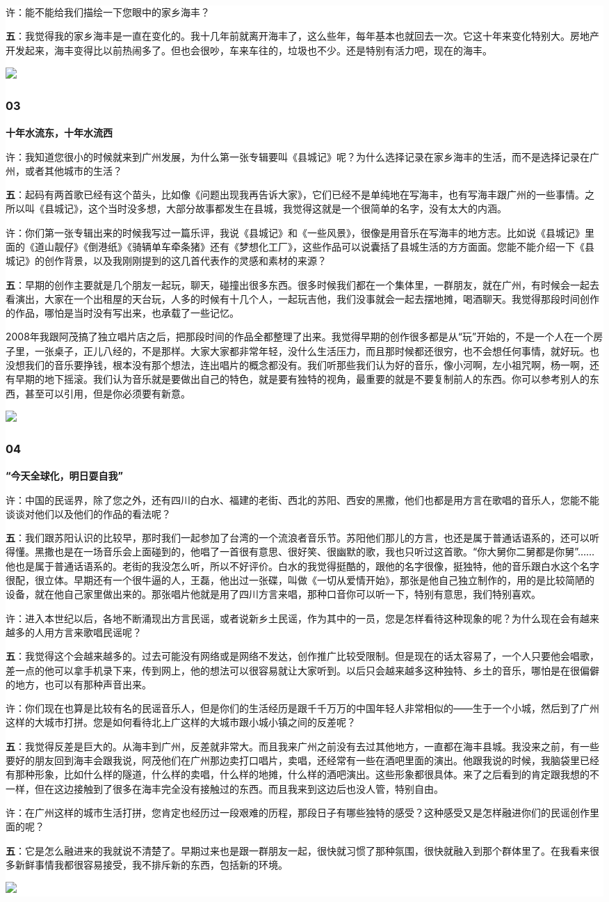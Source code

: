 
许：能不能给我们描绘一下您眼中的家乡海丰？

**五**：我觉得我的家乡海丰是一直在变化的。我十几年前就离开海丰了，这么些年，每年基本也就回去一次。它这十年来变化特别大。房地产开发起来，海丰变得比以前热闹多了。但也会很吵，车来车往的，垃圾也不少。还是特别有活力吧，现在的海丰。

![](https://mmbiz.qpic.cn/mmbiz_jpg/VE9ft5yObniasvFLRXiaKDxq8BR62e1MuXUbliaoFB58e8I6Yj214syQ6dfs8f7ia07zrueEFmHkOvRawria9FL2B7Q/640?wx_fmt=jpeg&tp=webp&wxfrom=5&wx_lazy=1&wx_co=1)


### 03

**十年水流东，十年水流西**  

许：我知道您很小的时候就来到广州发展，为什么第一张专辑要叫《县城记》呢？为什么选择记录在家乡海丰的生活，而不是选择记录在广州，或者其他城市的生活？

**五**：起码有两首歌已经有这个苗头，比如像《问题出现我再告诉大家》，它们已经不是单纯地在写海丰，也有写海丰跟广州的一些事情。之所以叫《县城记》，这个当时没多想，大部分故事都发生在县城，我觉得这就是一个很简单的名字，没有太大的内涵。

许：你们第一张专辑出来的时候我写过一篇乐评，我说《县城记》和《一些风景》，很像是用音乐在写海丰的地方志。比如说《县城记》里面的《道山靓仔》《倒港纸》《骑辆单车牵条猪》还有《梦想化工厂》，这些作品可以说囊括了县城生活的方方面面。您能不能介绍一下《县城记》的创作背景，以及我刚刚提到的这几首代表作的灵感和素材的来源？

**五**：早期的创作主要就是几个朋友一起玩，聊天，碰撞出很多东西。很多时候我们都在一个集体里，一群朋友，就在广州，有时候会一起去看演出，大家在一个出租屋的天台玩，人多的时候有十几个人，一起玩吉他，我们没事就会一起去摆地摊，喝酒聊天。我觉得那段时间创作的作品，哪怕是当时没有写出来，也承载了一些记忆。

2008年我跟阿茂搞了独立唱片店之后，把那段时间的作品全都整理了出来。我觉得早期的创作很多都是从“玩”开始的，不是一个人在一个房子里，一张桌子，正儿八经的，不是那样。大家大家都非常年轻，没什么生活压力，而且那时候都还很穷，也不会想任何事情，就好玩。也没想我们的音乐要挣钱，根本没有那个想法，连出唱片的概念都没有。我们听那些我们认为好的音乐，像小河啊，左小祖咒啊，杨一啊，还有早期的地下摇滚。我们认为音乐就是要做出自己的特色，就是要有独特的视角，最重要的就是不要复制前人的东西。你可以参考别人的东西，甚至可以引用，但是你必须要有新意。

![](https://mmbiz.qpic.cn/mmbiz_jpg/VE9ft5yObniasvFLRXiaKDxq8BR62e1MuXNGdvuiaWHVyJkWS1fNbJEc4od7SK6Jc1tdibicibXR7xIjXW0LsYKJa7rg/640?wx_fmt=jpeg&tp=webp&wxfrom=5&wx_lazy=1&wx_co=1)

### 04

**“今天全球化，明日耍自我”**

许：中国的民谣界，除了您之外，还有四川的白水、福建的老街、西北的苏阳、西安的黑撒，他们也都是用方言在歌唱的音乐人，您能不能谈谈对他们以及他们的作品的看法呢？

**五**：我们跟苏阳认识的比较早，那时我们一起参加了台湾的一个流浪者音乐节。苏阳他们那儿的方言，也还是属于普通话语系的，还可以听得懂。黑撒也是在一场音乐会上面碰到的，他唱了一首很有意思、很好笑、很幽默的歌，我也只听过这首歌。“你大舅你二舅都是你舅”……他也是属于普通话语系的。老街的我没怎么听，所以不好评价。白水的我觉得挺酷的，跟他的名字很像，挺独特，他的音乐跟白水这个名字很配，很立体。早期还有一个很牛逼的人，王磊，他出过一张碟，叫做《一切从爱情开始》，那张是他自己独立制作的，用的是比较简陋的设备，就在他自己家里做出来的。那张唱片他就是用了四川方言来唱，那种口音你可以听一下，特别有意思，我们特别喜欢。

许：进入本世纪以后，各地不断涌现出方言民谣，或者说新乡土民谣，作为其中的一员，您是怎样看待这种现象的呢？为什么现在会有越来越多的人用方言来歌唱民谣呢？

**五**：我觉得这个会越来越多的。过去可能没有网络或是网络不发达，创作推广比较受限制。但是现在的话太容易了，一个人只要他会唱歌，差一点的他可以拿手机录下来，传到网上，他的想法可以很容易就让大家听到。以后只会越来越多这种独特、乡土的音乐，哪怕是在很偏僻的地方，也可以有那种声音出来。

许：你们现在也算是比较有名的民谣音乐人，但是你们的生活经历是跟千千万万的中国年轻人非常相似的——生于一个小城，然后到了广州这样的大城市打拼。您是如何看待北上广这样的大城市跟小城小镇之间的反差呢？

**五**：我觉得反差是巨大的。从海丰到广州，反差就非常大。而且我来广州之前没有去过其他地方，一直都在海丰县城。我没来之前，有一些要好的朋友回到海丰会跟我说，阿茂他们在广州那边卖打口唱片，卖唱，还经常有一些在酒吧里面的演出。他跟我说的时候，我脑袋里已经有那种形象，比如什么样的隧道，什么样的卖唱，什么样的地摊，什么样的酒吧演出。这些形象都很具体。来了之后看到的肯定跟我想的不一样，但在这边接触到了很多在海丰完全没有接触过的东西。而且我来到这边后也没人管，特别自由。

许：在广州这样的城市生活打拼，您肯定也经历过一段艰难的历程，那段日子有哪些独特的感受？这种感受又是怎样融进你们的民谣创作里面的呢？


**五**：它是怎么融进来的我就说不清楚了。早期过来也是跟一群朋友一起，很快就习惯了那种氛围，很快就融入到那个群体里了。在我看来很多新鲜事情我都很容易接受，我不排斥新的东西，包括新的环境。

![](https://mmbiz.qpic.cn/mmbiz_png/VE9ft5yObniasvFLRXiaKDxq8BR62e1MuXY5FAWC2dB3IiaUFvbqGq9mGCS7jzeYc16gibSnvVr2nqUE9B4FZpbaOw/640?wx_fmt=png&tp=webp&wxfrom=5&wx_lazy=1&wx_co=1)
